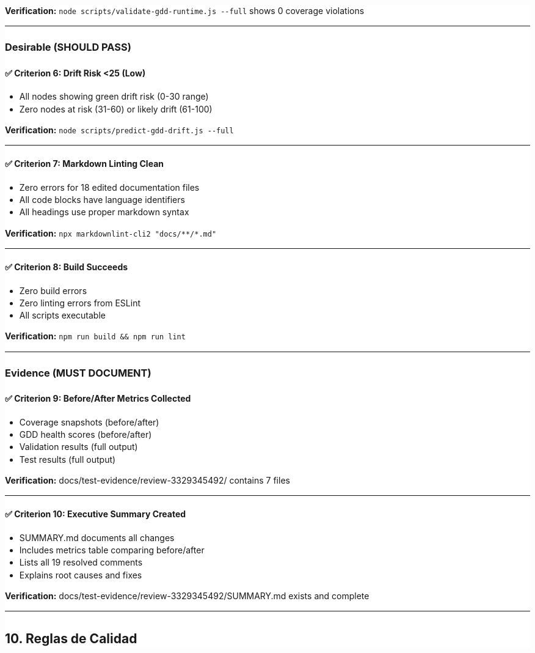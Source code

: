 **Verification:** `node scripts/validate-gdd-runtime.js --full` shows 0 coverage violations

---

### Desirable (SHOULD PASS)

#### ✅ Criterion 6: Drift Risk <25 (Low)
- All nodes showing green drift risk (0-30 range)
- Zero nodes at risk (31-60) or likely drift (61-100)

**Verification:** `node scripts/predict-gdd-drift.js --full`

---

#### ✅ Criterion 7: Markdown Linting Clean
- Zero errors for 18 edited documentation files
- All code blocks have language identifiers
- All headings use proper markdown syntax

**Verification:** `npx markdownlint-cli2 "docs/**/*.md"`

---

#### ✅ Criterion 8: Build Succeeds
- Zero build errors
- Zero linting errors from ESLint
- All scripts executable

**Verification:** `npm run build && npm run lint`

---

### Evidence (MUST DOCUMENT)

#### ✅ Criterion 9: Before/After Metrics Collected
- Coverage snapshots (before/after)
- GDD health scores (before/after)
- Validation results (full output)
- Test results (full output)

**Verification:** docs/test-evidence/review-3329345492/ contains 7 files

---

#### ✅ Criterion 10: Executive Summary Created
- SUMMARY.md documents all changes
- Includes metrics table comparing before/after
- Lists all 19 resolved comments
- Explains root causes and fixes

**Verification:** docs/test-evidence/review-3329345492/SUMMARY.md exists and complete

---

## 10. Reglas de Calidad
